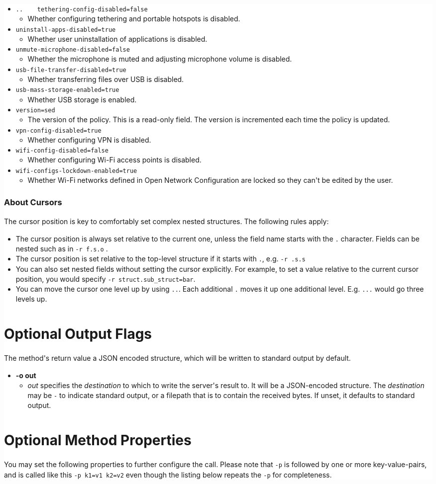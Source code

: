 * `..    tethering-config-disabled=false`
    - Whether configuring tethering and portable hotspots is disabled.
* `uninstall-apps-disabled=true`
    - Whether user uninstallation of applications is disabled.
* `unmute-microphone-disabled=false`
    - Whether the microphone is muted and adjusting microphone volume is disabled.
* `usb-file-transfer-disabled=true`
    - Whether transferring files over USB is disabled.
* `usb-mass-storage-enabled=true`
    - Whether USB storage is enabled.
* `version=sed`
    - The version of the policy. This is a read-only field. The version is incremented each time the policy is updated.
* `vpn-config-disabled=true`
    - Whether configuring VPN is disabled.
* `wifi-config-disabled=false`
    - Whether configuring Wi-Fi access points is disabled.
* `wifi-configs-lockdown-enabled=true`
    - Whether Wi-Fi networks defined in Open Network Configuration are locked so they can&#39;t be edited by the user.


### About Cursors

The cursor position is key to comfortably set complex nested structures. The following rules apply:

* The cursor position is always set relative to the current one, unless the field name starts with the `.` character. Fields can be nested such as in `-r f.s.o` .
* The cursor position is set relative to the top-level structure if it starts with `.`, e.g. `-r .s.s`
* You can also set nested fields without setting the cursor explicitly. For example, to set a value relative to the current cursor position, you would specify `-r struct.sub_struct=bar`.
* You can move the cursor one level up by using `..`. Each additional `.` moves it up one additional level. E.g. `...` would go three levels up.


# Optional Output Flags

The method's return value a JSON encoded structure, which will be written to standard output by default.

* **-o out**
    - *out* specifies the *destination* to which to write the server's result to.
      It will be a JSON-encoded structure.
      The *destination* may be `-` to indicate standard output, or a filepath that is to contain the received bytes.
      If unset, it defaults to standard output.
# Optional Method Properties

You may set the following properties to further configure the call. Please note that `-p` is followed by one 
or more key-value-pairs, and is called like this `-p k1=v1 k2=v2` even though the listing below repeats the
`-p` for completeness.

